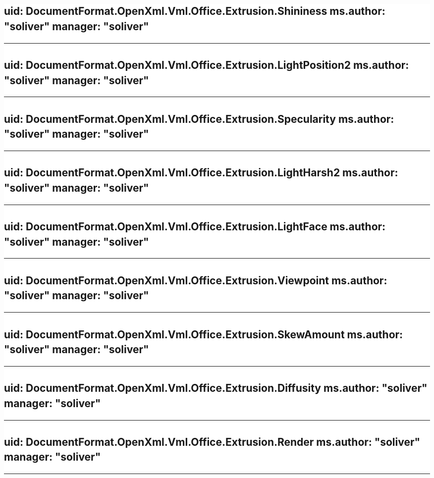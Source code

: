 uid: DocumentFormat.OpenXml.Vml.Office.Extrusion.Shininess
ms.author: "soliver"
manager: "soliver"
---

---
uid: DocumentFormat.OpenXml.Vml.Office.Extrusion.LightPosition2
ms.author: "soliver"
manager: "soliver"
---

---
uid: DocumentFormat.OpenXml.Vml.Office.Extrusion.Specularity
ms.author: "soliver"
manager: "soliver"
---

---
uid: DocumentFormat.OpenXml.Vml.Office.Extrusion.LightHarsh2
ms.author: "soliver"
manager: "soliver"
---

---
uid: DocumentFormat.OpenXml.Vml.Office.Extrusion.LightFace
ms.author: "soliver"
manager: "soliver"
---

---
uid: DocumentFormat.OpenXml.Vml.Office.Extrusion.Viewpoint
ms.author: "soliver"
manager: "soliver"
---

---
uid: DocumentFormat.OpenXml.Vml.Office.Extrusion.SkewAmount
ms.author: "soliver"
manager: "soliver"
---

---
uid: DocumentFormat.OpenXml.Vml.Office.Extrusion.Diffusity
ms.author: "soliver"
manager: "soliver"
---

---
uid: DocumentFormat.OpenXml.Vml.Office.Extrusion.Render
ms.author: "soliver"
manager: "soliver"
---

---
